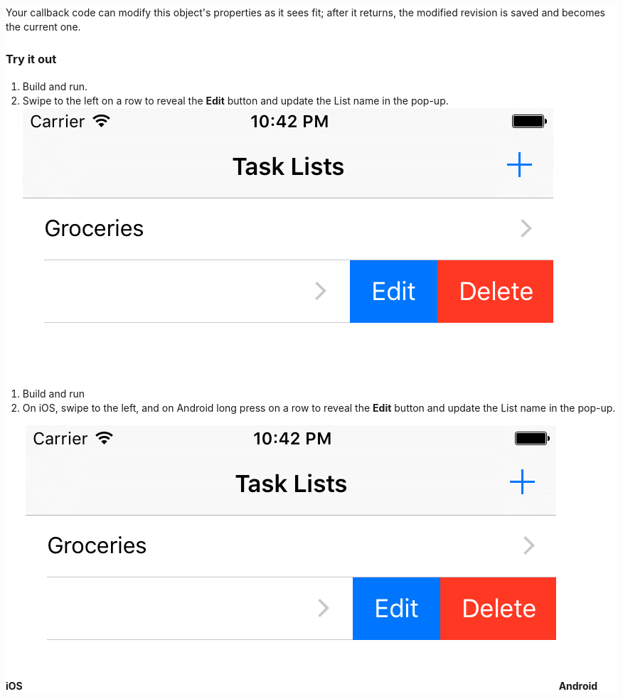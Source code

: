 <block class="all" />

Your callback code can modify this object's properties as it sees fit; after it returns, the modified revision is saved and becomes the current one.

### Try it out

<block class="ios" />

1. Build and run.
2. Swipe to the left on a row to reveal the **Edit** button and update the List name in the pop-up.
    <img src="img/image04.png" class="portrait" />
    
<block class="xam" />

1. Build and run
2. On iOS, swipe to the left, and on Android long press on a row to reveal the **Edit** button and update the List name in the pop-up.

**iOS**
<img src="img/image04.png" class="portrait" />
**Android**